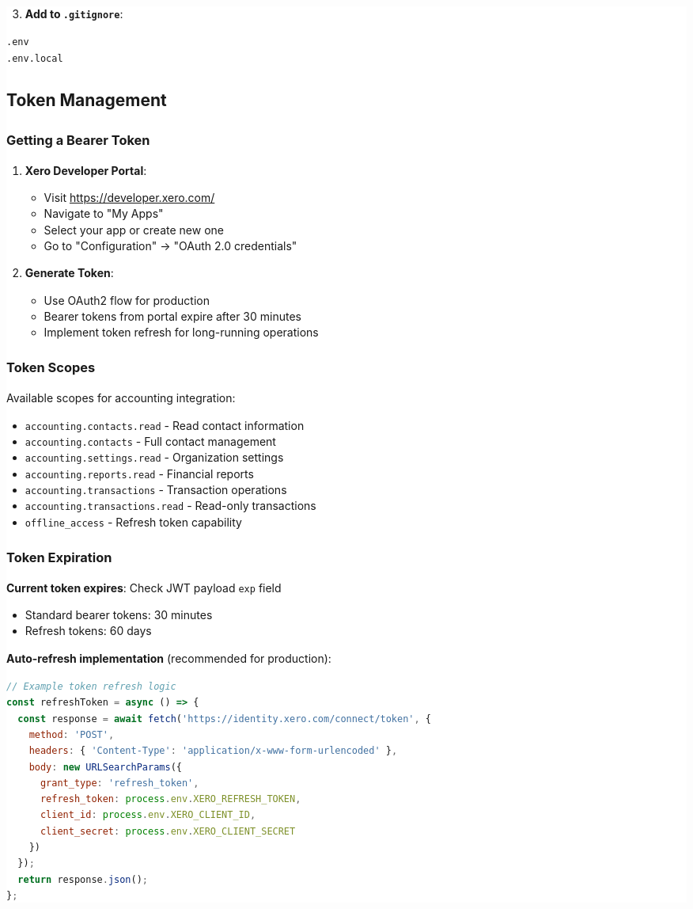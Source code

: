 3. **Add to `.gitignore`**:
```
.env
.env.local
```

## Token Management

### Getting a Bearer Token

1. **Xero Developer Portal**:
   - Visit https://developer.xero.com/
   - Navigate to "My Apps"
   - Select your app or create new one
   - Go to "Configuration" → "OAuth 2.0 credentials"

2. **Generate Token**:
   - Use OAuth2 flow for production
   - Bearer tokens from portal expire after 30 minutes
   - Implement token refresh for long-running operations

### Token Scopes

Available scopes for accounting integration:
- `accounting.contacts.read` - Read contact information
- `accounting.contacts` - Full contact management
- `accounting.settings.read` - Organization settings
- `accounting.reports.read` - Financial reports
- `accounting.transactions` - Transaction operations
- `accounting.transactions.read` - Read-only transactions
- `offline_access` - Refresh token capability

### Token Expiration

**Current token expires**: Check JWT payload `exp` field
- Standard bearer tokens: 30 minutes
- Refresh tokens: 60 days

**Auto-refresh implementation** (recommended for production):
```javascript
// Example token refresh logic
const refreshToken = async () => {
  const response = await fetch('https://identity.xero.com/connect/token', {
    method: 'POST',
    headers: { 'Content-Type': 'application/x-www-form-urlencoded' },
    body: new URLSearchParams({
      grant_type: 'refresh_token',
      refresh_token: process.env.XERO_REFRESH_TOKEN,
      client_id: process.env.XERO_CLIENT_ID,
      client_secret: process.env.XERO_CLIENT_SECRET
    })
  });
  return response.json();
};
```
